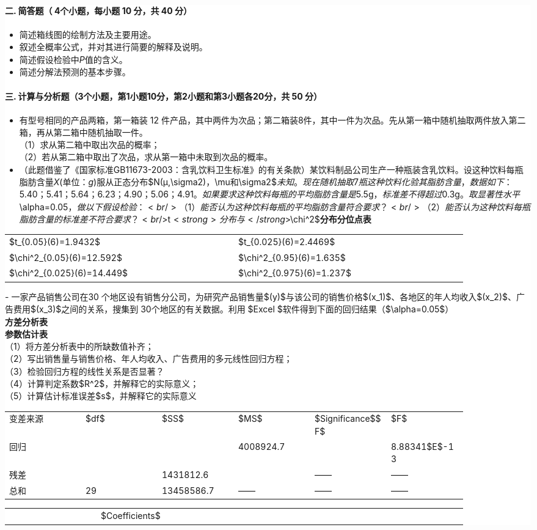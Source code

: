 
 #### 二. 简答题（ 4个小题，每小题 10 分，共 40 分）


 - 简述箱线图的绘制方法及主要用途。
- 叙述全概率公式，并对其进行简要的解释及说明。
- 简述假设检验中$P$值的含义。
- 简述分解法预测的基本步骤。


 #### 三. 计算与分析题（3个小题，第1小题10分，第2小题和第3小题各20分，共 50 分）


 -  有型号相同的产品两箱，第一箱装 12 件产品，其中两件为次品；第二箱装8件，其中一件为次品。先从第一箱中随机抽取两件放入第二箱，再从第二箱中随机抽取一件。<br />（1）求从第二箱中取出次品的概率；<br />（2）若从第二箱中取出了次品，求从第一箱中未取到次品的概率。 
-  （此题借鉴了《国家标准GB11673-2003：含乳饮料卫生标准》的有关条款）某饮料制品公司生产一种瓶装含乳饮料。设这种饮料每瓶脂肪含量$X$(单位：$g)$服从正态分布$N(μ,\sigma2)，\mu和\sigma2$$未知。现在随机抽取 7 瓶这种饮料化验其脂肪含量，数据如下：5.40；5.41；5.64；6.23；4.90；5.06；4.91。如果要求这种饮料每瓶的平均脂肪含量是5.5$g$，标准差不得超过0.3$g$。取显著性水平$\alpha=0.05$，做以下假设检验：<br />（1）能否认为这种饮料每瓶的平均脂肪含量符合要求？<br />（2）能否认为这种饮料每瓶脂肪含量的标准差不符合要求？<br />$t$<strong>分布与</strong>$\chi^2$<strong>分布分位点表</strong>  
<table data-lake-id="aNFUJ" id="aNFUJ" margin="true" class="lake-table" style="width: 750px"><colgroup><col width="375"><col width="375"></colgroup><tbody><tr data-lake-id="u548c6c78" id="u548c6c78"><td data-lake-id="ue8aec245" id="ue8aec245">$t_{0.05}(6)=1.9432$
 </td><td data-lake-id="u1eacf151" id="u1eacf151">$t_{0.025}(6)=2.4469$
 </td></tr><tr data-lake-id="uf5baf41a" id="uf5baf41a"><td data-lake-id="uaab17189" id="uaab17189">$\chi^2_{0.05}(6)=12.592$
 </td><td data-lake-id="ucfea3681" id="ucfea3681">$\chi^2_{0.95}(6)=1.635$
 </td></tr><tr data-lake-id="u82b4918e" id="u82b4918e"><td data-lake-id="u694dcc32" id="u694dcc32">$\chi^2_{0.025}(6)=14.449$
 </td><td data-lake-id="u2d65d173" id="u2d65d173">$\chi^2_{0.975}(6)=1.237$
 </td></tr></tbody></table>-  一家产品销售公司在30 个地区设有销售分公司，为研究产品销售量$(y)$与该公司的销售价格$(x_1)$、各地区的年人均收入$(x_2)$、广告费用$(x_3)$之间的关系，搜集到 30个地区的有关数据。利用 $Excel $软件得到下面的回归结果（$\alpha=0.05$）<br /><strong>方差分析表</strong> <br /><strong>参数估计表</strong> <br />（1）将方差分析表中的所缺数值补齐；<br />（2）写出销售量与销售价格、年人均收入、广告费用的多元线性回归方程；<br />（3）检验回归方程的线性关系是否显著？<br />（4）计算判定系数$R^2$，并解释它的实际意义；<br />（5）计算估计标准误差$s$，并解释它的实际意义 
<table data-lake-id="Zfo8m" id="Zfo8m" margin="true" class="lake-table" style="width: 750px"><colgroup><col width="125"><col width="125"><col width="125"><col width="125"><col width="125"><col width="125"></colgroup><tbody><tr data-lake-id="u49e0fd8c" id="u49e0fd8c"><td data-lake-id="uf37439bb" id="uf37439bb">变差来源
 </td><td data-lake-id="ub5863a62" id="ub5863a62">$df$
 </td><td data-lake-id="u90728e55" id="u90728e55">$SS$
 </td><td data-lake-id="u63fba5c8" id="u63fba5c8">$MS$
 </td><td data-lake-id="u51787a33" id="u51787a33">$Significance$$F$
 </td><td data-lake-id="ue90830f2" id="ue90830f2">$F$
 </td></tr><tr data-lake-id="u75c54726" id="u75c54726"><td data-lake-id="ubbf2f85f" id="ubbf2f85f">回归
 </td><td data-lake-id="u39263a95" id="u39263a95"></td><td data-lake-id="u52b81c08" id="u52b81c08"></td><td data-lake-id="u57fbc9ac" id="u57fbc9ac">4008924.7
 </td><td data-lake-id="u95248c8b" id="u95248c8b"></td><td data-lake-id="ufaa29d83" id="ufaa29d83">8.88341$E$-13
 </td></tr><tr data-lake-id="ue8ac7569" id="ue8ac7569"><td data-lake-id="ua2e3107d" id="ua2e3107d">残差
 </td><td data-lake-id="u6d12ab7e" id="u6d12ab7e"></td><td data-lake-id="u852f3af1" id="u852f3af1">1431812.6
 </td><td data-lake-id="u76798ef0" id="u76798ef0"></td><td data-lake-id="u1b021b74" id="u1b021b74">——
 </td><td data-lake-id="u91a89f43" id="u91a89f43">——
 </td></tr><tr data-lake-id="u19843f85" id="u19843f85"><td data-lake-id="ub48e775b" id="ub48e775b">总和
 </td><td data-lake-id="u81a8ff98" id="u81a8ff98">29
 </td><td data-lake-id="u515de8b7" id="u515de8b7">13458586.7
 </td><td data-lake-id="u2de16051" id="u2de16051">——
 </td><td data-lake-id="uba376c12" id="uba376c12">——
 </td><td data-lake-id="uf0183307" id="uf0183307">——
 </td></tr></tbody></table><table data-lake-id="fCkCA" id="fCkCA" margin="true" class="lake-table" style="width: 750px"><colgroup><col width="150"><col width="150"><col width="150"><col width="150"><col width="150"></colgroup><tbody><tr data-lake-id="u5efa99cc" id="u5efa99cc"><td data-lake-id="uee34c0c8" id="uee34c0c8"></td><td data-lake-id="uafef73fd" id="uafef73fd">$Coefficients$